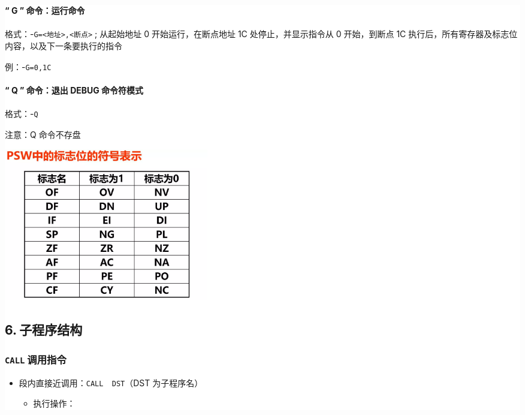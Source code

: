#### “ G ” 命令：运行命令

格式：-`G=<地址>,<断点>`       ; 从起始地址 0 开始运行，在断点地址 1C 处停止，并显示指令从 0 开始，到断点 1C 执行后，所有寄存器及标志位内容，以及下一条要执行的指令

例：-`G=0,1C`

#### “ Q ” 命令：退出 DEBUG 命令符模式

格式：-`Q` 

注意：Q 命令不存盘

<img src=".\media\标志位取值.webp" style="zoom:33%;" />

## 6. 子程序结构

### `CALL` 调用指令

- 段内直接近调用：`CALL  DST`（DST 为子程序名）
  
  - 执行操作：
    